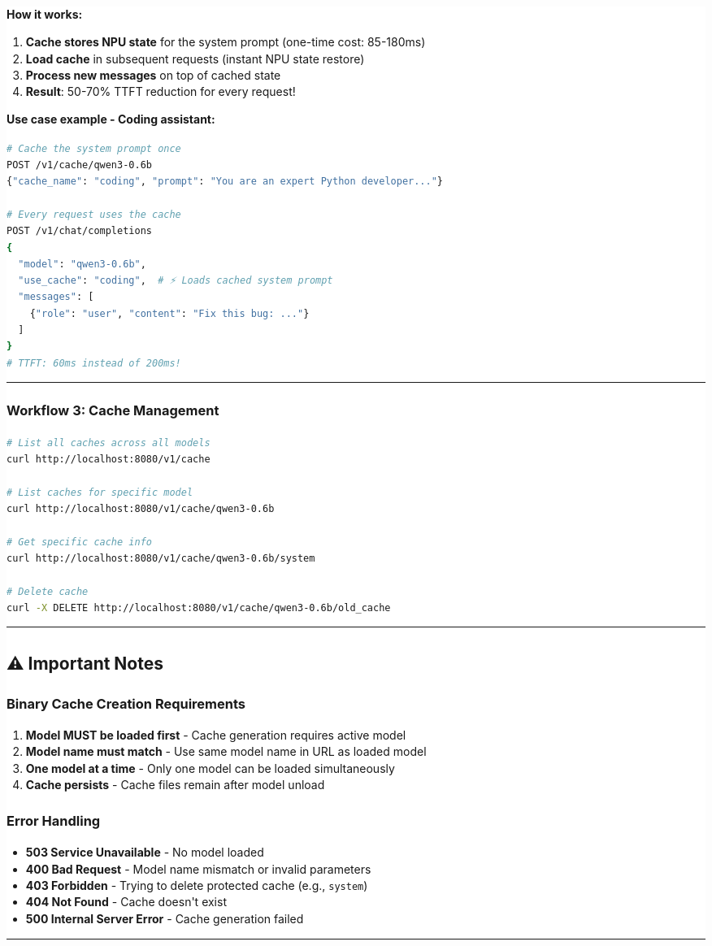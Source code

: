 **How it works:**
1. **Cache stores NPU state** for the system prompt (one-time cost: 85-180ms)
2. **Load cache** in subsequent requests (instant NPU state restore)
3. **Process new messages** on top of cached state
4. **Result**: 50-70% TTFT reduction for every request!

**Use case example - Coding assistant:**
```bash
# Cache the system prompt once
POST /v1/cache/qwen3-0.6b
{"cache_name": "coding", "prompt": "You are an expert Python developer..."}

# Every request uses the cache
POST /v1/chat/completions
{
  "model": "qwen3-0.6b",
  "use_cache": "coding",  # ⚡ Loads cached system prompt
  "messages": [
    {"role": "user", "content": "Fix this bug: ..."}
  ]
}
# TTFT: 60ms instead of 200ms!
```

---

### Workflow 3: Cache Management

```bash
# List all caches across all models
curl http://localhost:8080/v1/cache

# List caches for specific model
curl http://localhost:8080/v1/cache/qwen3-0.6b

# Get specific cache info
curl http://localhost:8080/v1/cache/qwen3-0.6b/system

# Delete cache
curl -X DELETE http://localhost:8080/v1/cache/qwen3-0.6b/old_cache
```

---

## ⚠️ Important Notes

### Binary Cache Creation Requirements
1. **Model MUST be loaded first** - Cache generation requires active model
2. **Model name must match** - Use same model name in URL as loaded model
3. **One model at a time** - Only one model can be loaded simultaneously
4. **Cache persists** - Cache files remain after model unload

### Error Handling
- **503 Service Unavailable** - No model loaded
- **400 Bad Request** - Model name mismatch or invalid parameters
- **403 Forbidden** - Trying to delete protected cache (e.g., `system`)
- **404 Not Found** - Cache doesn't exist
- **500 Internal Server Error** - Cache generation failed

---
